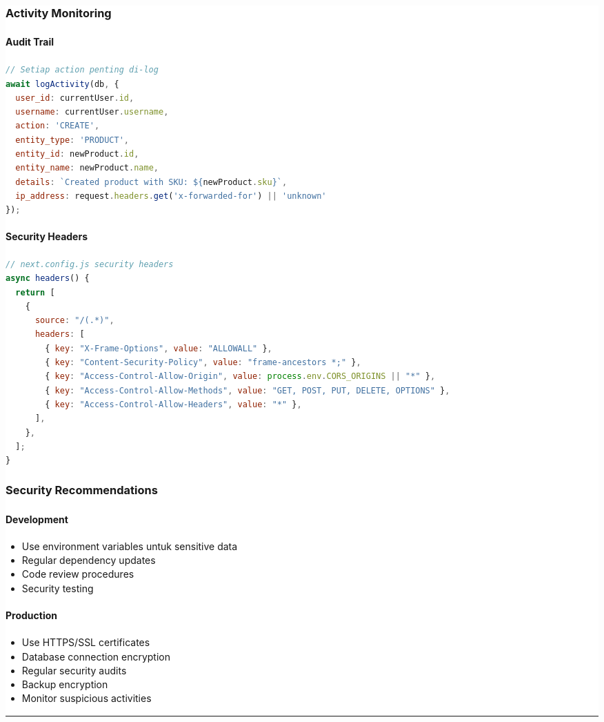 ### Activity Monitoring

#### Audit Trail
```javascript
// Setiap action penting di-log
await logActivity(db, {
  user_id: currentUser.id,
  username: currentUser.username,
  action: 'CREATE',
  entity_type: 'PRODUCT',
  entity_id: newProduct.id,
  entity_name: newProduct.name,
  details: `Created product with SKU: ${newProduct.sku}`,
  ip_address: request.headers.get('x-forwarded-for') || 'unknown'
});
```

#### Security Headers
```javascript
// next.config.js security headers
async headers() {
  return [
    {
      source: "/(.*)",
      headers: [
        { key: "X-Frame-Options", value: "ALLOWALL" },
        { key: "Content-Security-Policy", value: "frame-ancestors *;" },
        { key: "Access-Control-Allow-Origin", value: process.env.CORS_ORIGINS || "*" },
        { key: "Access-Control-Allow-Methods", value: "GET, POST, PUT, DELETE, OPTIONS" },
        { key: "Access-Control-Allow-Headers", value: "*" },
      ],
    },
  ];
}
```

### Security Recommendations

#### Development
- Use environment variables untuk sensitive data
- Regular dependency updates
- Code review procedures
- Security testing

#### Production
- Use HTTPS/SSL certificates
- Database connection encryption
- Regular security audits
- Backup encryption
- Monitor suspicious activities

---
